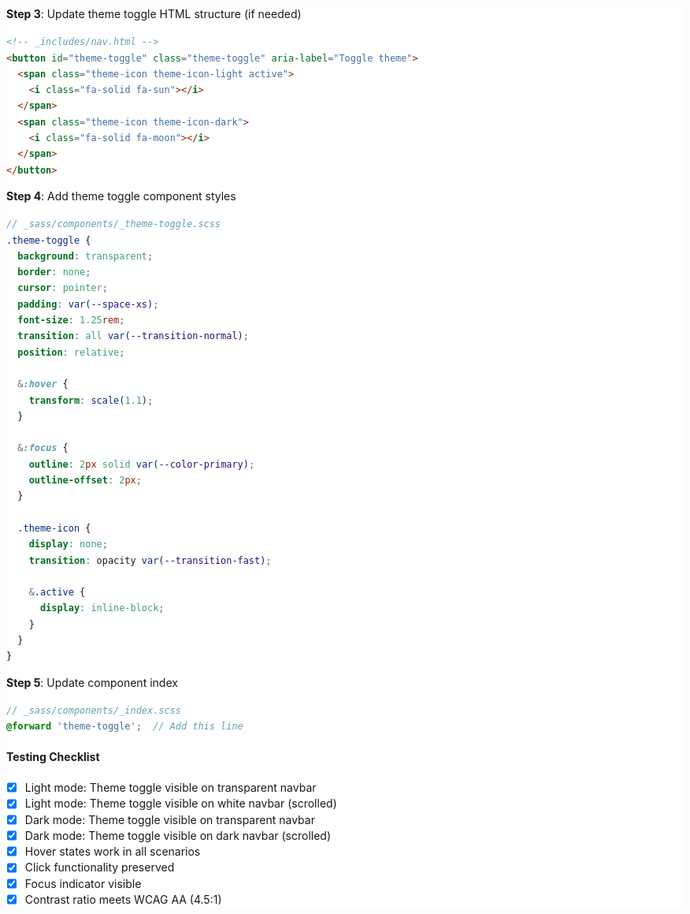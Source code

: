**Step 3**: Update theme toggle HTML structure (if needed)
```html
<!-- _includes/nav.html -->
<button id="theme-toggle" class="theme-toggle" aria-label="Toggle theme">
  <span class="theme-icon theme-icon-light active">
    <i class="fa-solid fa-sun"></i>
  </span>
  <span class="theme-icon theme-icon-dark">
    <i class="fa-solid fa-moon"></i>
  </span>
</button>
```

**Step 4**: Add theme toggle component styles
```scss
// _sass/components/_theme-toggle.scss
.theme-toggle {
  background: transparent;
  border: none;
  cursor: pointer;
  padding: var(--space-xs);
  font-size: 1.25rem;
  transition: all var(--transition-normal);
  position: relative;

  &:hover {
    transform: scale(1.1);
  }

  &:focus {
    outline: 2px solid var(--color-primary);
    outline-offset: 2px;
  }

  .theme-icon {
    display: none;
    transition: opacity var(--transition-fast);

    &.active {
      display: inline-block;
    }
  }
}
```

**Step 5**: Update component index
```scss
// _sass/components/_index.scss
@forward 'theme-toggle';  // Add this line
```

#### Testing Checklist
- [x] Light mode: Theme toggle visible on transparent navbar
- [x] Light mode: Theme toggle visible on white navbar (scrolled)
- [x] Dark mode: Theme toggle visible on transparent navbar
- [x] Dark mode: Theme toggle visible on dark navbar (scrolled)
- [x] Hover states work in all scenarios
- [x] Click functionality preserved
- [x] Focus indicator visible
- [x] Contrast ratio meets WCAG AA (4.5:1)
